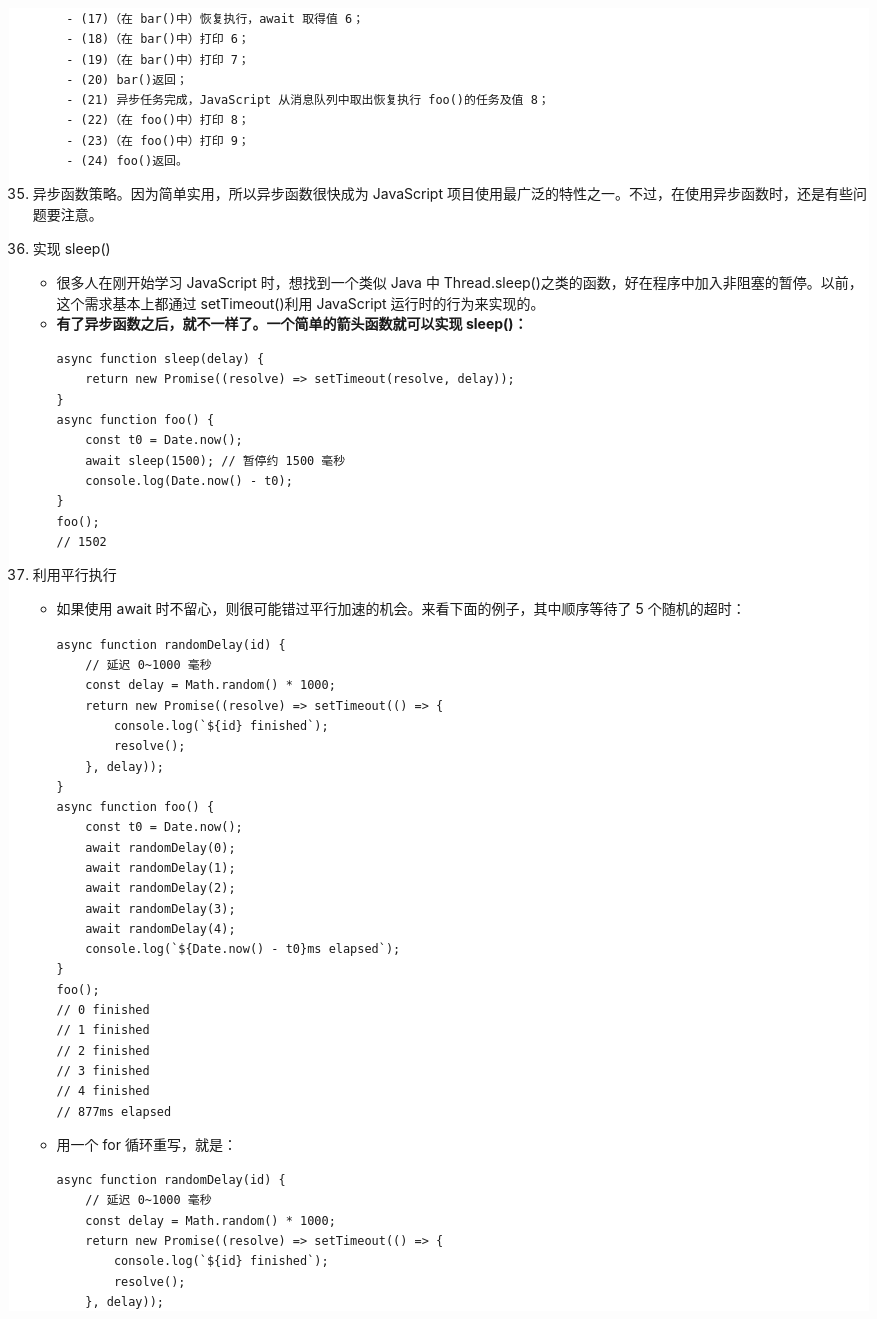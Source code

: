             - (17)（在 bar()中）恢复执行，await 取得值 6；
            - (18)（在 bar()中）打印 6；
            - (19)（在 bar()中）打印 7；
            - (20) bar()返回；
            - (21) 异步任务完成，JavaScript 从消息队列中取出恢复执行 foo()的任务及值 8；
            - (22)（在 foo()中）打印 8；
            - (23)（在 foo()中）打印 9；
            - (24) foo()返回。

35. 异步函数策略。因为简单实用，所以异步函数很快成为 JavaScript 项目使用最广泛的特性之一。不过，在使用异步函数时，还是有些问题要注意。

36. 实现 sleep()
    - 很多人在刚开始学习 JavaScript 时，想找到一个类似 Java 中 Thread.sleep()之类的函数，好在程序中加入非阻塞的暂停。以前，这个需求基本上都通过 setTimeout()利用 JavaScript 运行时的行为来实现的。
    - **有了异步函数之后，就不一样了。一个简单的箭头函数就可以实现 sleep()：**
        ```
        async function sleep(delay) { 
            return new Promise((resolve) => setTimeout(resolve, delay)); 
        } 
        async function foo() { 
            const t0 = Date.now(); 
            await sleep(1500); // 暂停约 1500 毫秒
            console.log(Date.now() - t0); 
        } 
        foo(); 
        // 1502
        ```

37. 利用平行执行
    - 如果使用 await 时不留心，则很可能错过平行加速的机会。来看下面的例子，其中顺序等待了 5 个随机的超时：
        ```
        async function randomDelay(id) { 
            // 延迟 0~1000 毫秒
            const delay = Math.random() * 1000; 
            return new Promise((resolve) => setTimeout(() => { 
                console.log(`${id} finished`); 
                resolve(); 
            }, delay)); 
        } 
        async function foo() { 
            const t0 = Date.now(); 
            await randomDelay(0); 
            await randomDelay(1); 
            await randomDelay(2); 
            await randomDelay(3); 
            await randomDelay(4); 
            console.log(`${Date.now() - t0}ms elapsed`); 
        } 
        foo(); 
        // 0 finished 
        // 1 finished 
        // 2 finished 
        // 3 finished 
        // 4 finished 
        // 877ms elapsed
        ```
    - 用一个 for 循环重写，就是：
        ```
        async function randomDelay(id) { 
            // 延迟 0~1000 毫秒
            const delay = Math.random() * 1000; 
            return new Promise((resolve) => setTimeout(() => { 
                console.log(`${id} finished`); 
                resolve(); 
            }, delay)); 